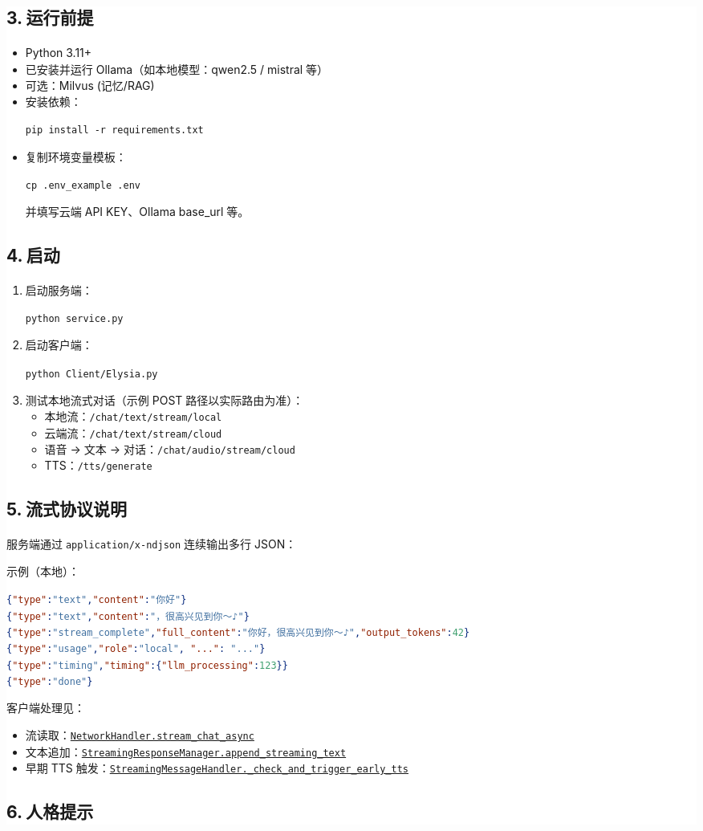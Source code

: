 ## 3. 运行前提

- Python 3.11+
- 已安装并运行 Ollama（如本地模型：qwen2.5 / mistral 等）
- 可选：Milvus (记忆/RAG)
- 安装依赖：
  ```
  pip install -r requirements.txt
  ```
- 复制环境变量模板：
  ```
  cp .env_example .env
  ```
  并填写云端 API KEY、Ollama base_url 等。

## 4. 启动

1. 启动服务端：
   ```
   python service.py
   ```
2. 启动客户端：
   ```
   python Client/Elysia.py
   ```
3. 测试本地流式对话（示例 POST 路径以实际路由为准）：
   - 本地流：`/chat/text/stream/local`
   - 云端流：`/chat/text/stream/cloud`
   - 语音 → 文本 → 对话：`/chat/audio/stream/cloud`
   - TTS：`/tts/generate`

## 5. 流式协议说明

服务端通过 `application/x-ndjson` 连续输出多行 JSON：

示例（本地）：
```json
{"type":"text","content":"你好"}
{"type":"text","content":"，很高兴见到你～♪"}
{"type":"stream_complete","full_content":"你好，很高兴见到你～♪","output_tokens":42}
{"type":"usage","role":"local", "...": "..."}
{"type":"timing","timing":{"llm_processing":123}}
{"type":"done"}
```

客户端处理见：
- 流读取：[`NetworkHandler.stream_chat_async`](Client/handlers/network_handler.py)
- 文本追加：[`StreamingResponseManager.append_streaming_text`](Client/handlers/streaming_manager.py)
- 早期 TTS 触发：[`StreamingMessageHandler._check_and_trigger_early_tts`](Client/handlers/streaming_message_handler.py)

## 6. 人格提示
